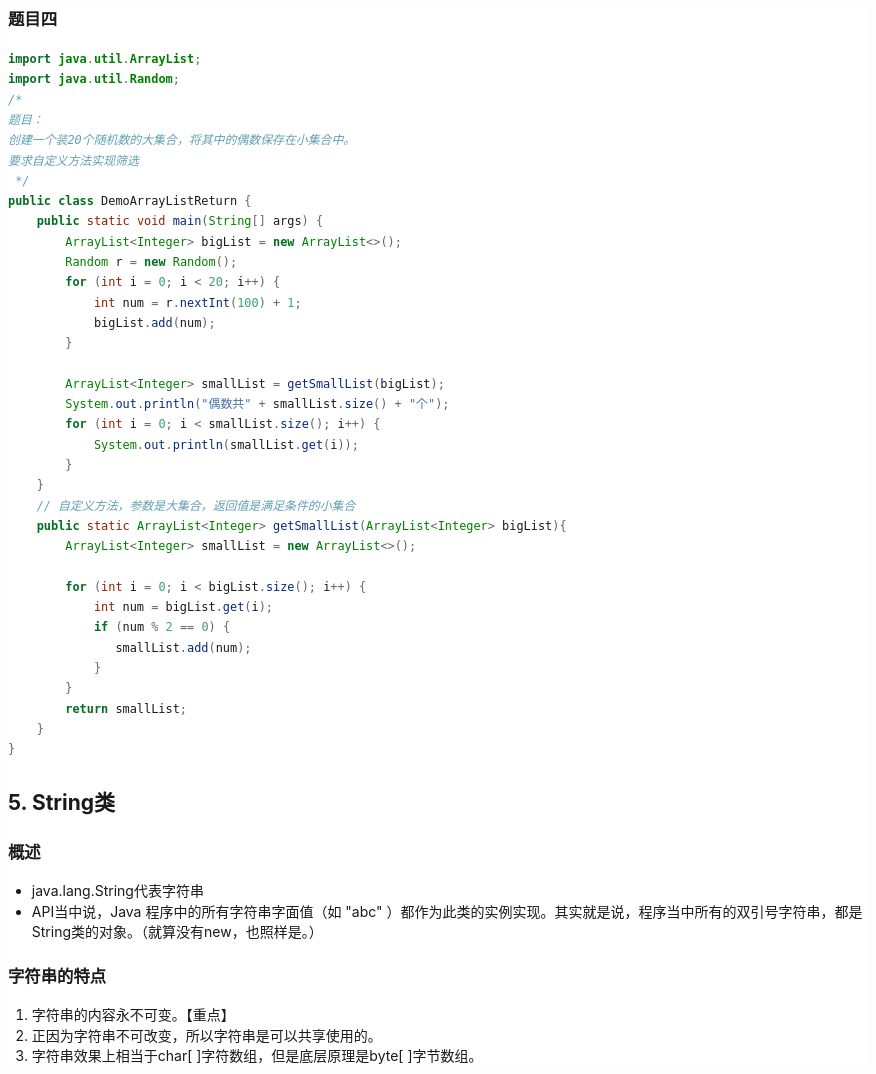 ### 题目四

```java
import java.util.ArrayList;
import java.util.Random;
/*
题目：
创建一个装20个随机数的大集合，将其中的偶数保存在小集合中。
要求自定义方法实现筛选
 */
public class DemoArrayListReturn {
    public static void main(String[] args) {
        ArrayList<Integer> bigList = new ArrayList<>();
        Random r = new Random();
        for (int i = 0; i < 20; i++) {
            int num = r.nextInt(100) + 1;
            bigList.add(num);
        }

        ArrayList<Integer> smallList = getSmallList(bigList);
        System.out.println("偶数共" + smallList.size() + "个");
        for (int i = 0; i < smallList.size(); i++) {
            System.out.println(smallList.get(i));
        }
    }
    // 自定义方法，参数是大集合，返回值是满足条件的小集合
    public static ArrayList<Integer> getSmallList(ArrayList<Integer> bigList){
        ArrayList<Integer> smallList = new ArrayList<>();

        for (int i = 0; i < bigList.size(); i++) {
            int num = bigList.get(i);
            if (num % 2 == 0) {
               smallList.add(num);
            }
        }
        return smallList;
    }
}
```

## 5. String类
### 概述
+ java.lang.String代表字符串
+ API当中说，Java 程序中的所有字符串字面值（如 "abc" ）都作为此类的实例实现。其实就是说，程序当中所有的双引号字符串，都是String类的对象。（就算没有new，也照样是。）

### 字符串的特点
1. 字符串的内容永不可变。【重点】
2. 正因为字符串不可改变，所以字符串是可以共享使用的。
3. 字符串效果上相当于char[ ]字符数组，但是底层原理是byte[ ]字节数组。
